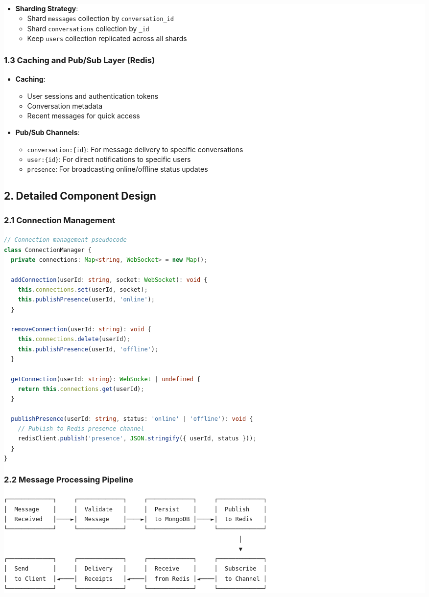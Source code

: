 - **Sharding Strategy**:
  - Shard `messages` collection by `conversation_id`
  - Shard `conversations` collection by `_id`
  - Keep `users` collection replicated across all shards

### 1.3 Caching and Pub/Sub Layer (Redis)

- **Caching**:
  - User sessions and authentication tokens
  - Conversation metadata
  - Recent messages for quick access

- **Pub/Sub Channels**:
  - `conversation:{id}`: For message delivery to specific conversations
  - `user:{id}`: For direct notifications to specific users
  - `presence`: For broadcasting online/offline status updates

## 2. Detailed Component Design

### 2.1 Connection Management

```typescript
// Connection management pseudocode
class ConnectionManager {
  private connections: Map<string, WebSocket> = new Map();
  
  addConnection(userId: string, socket: WebSocket): void {
    this.connections.set(userId, socket);
    this.publishPresence(userId, 'online');
  }
  
  removeConnection(userId: string): void {
    this.connections.delete(userId);
    this.publishPresence(userId, 'offline');
  }
  
  getConnection(userId: string): WebSocket | undefined {
    return this.connections.get(userId);
  }
  
  publishPresence(userId: string, status: 'online' | 'offline'): void {
    // Publish to Redis presence channel
    redisClient.publish('presence', JSON.stringify({ userId, status }));
  }
}
```

### 2.2 Message Processing Pipeline

```
┌─────────────┐     ┌─────────────┐     ┌─────────────┐     ┌─────────────┐
│  Message    │     │  Validate   │     │  Persist    │     │  Publish    │
│  Received   │────►│  Message    │────►│  to MongoDB │────►│  to Redis   │
└─────────────┘     └─────────────┘     └─────────────┘     └─────────────┘
                                                                   │
                                                                   ▼
┌─────────────┐     ┌─────────────┐     ┌─────────────┐     ┌─────────────┐
│  Send       │     │  Delivery   │     │  Receive    │     │  Subscribe  │
│  to Client  │◄────│  Receipts   │◄────│  from Redis │◄────│  to Channel │
└─────────────┘     └─────────────┘     └─────────────┘     └─────────────┘
```
